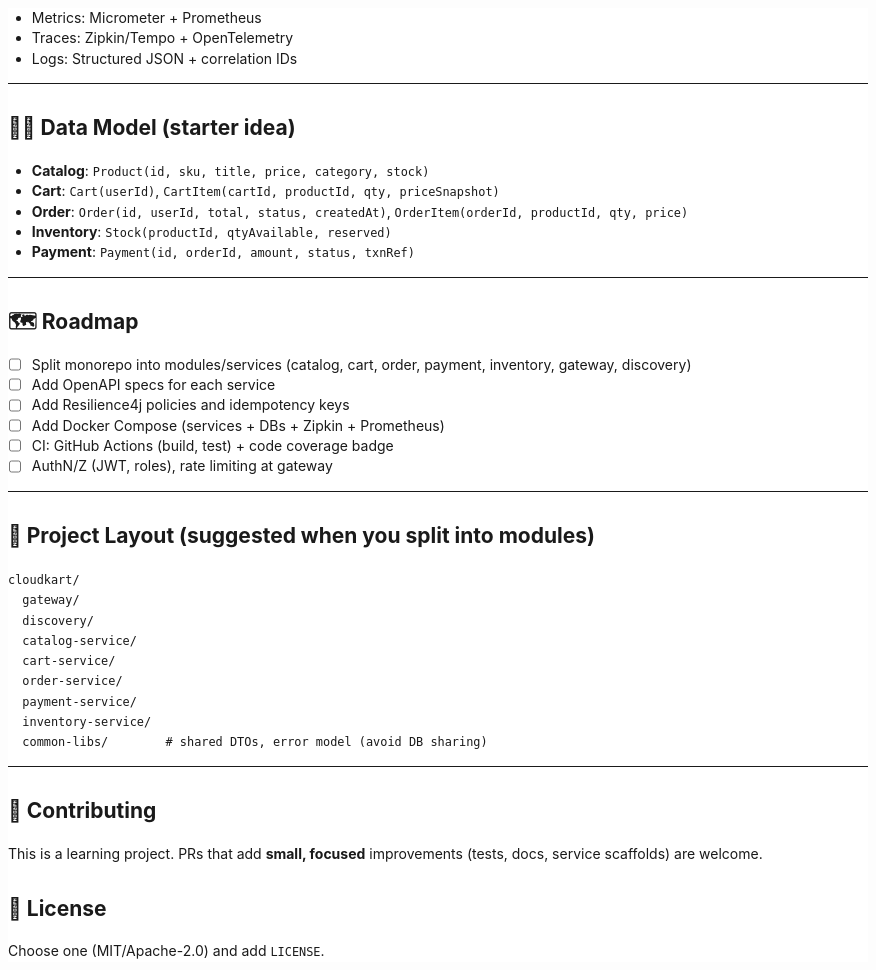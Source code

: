   * Metrics: Micrometer + Prometheus
  * Traces: Zipkin/Tempo + OpenTelemetry
  * Logs: Structured JSON + correlation IDs

---

## 🧑‍🍳 Data Model (starter idea)

* **Catalog**: `Product(id, sku, title, price, category, stock)`
* **Cart**: `Cart(userId)`, `CartItem(cartId, productId, qty, priceSnapshot)`
* **Order**: `Order(id, userId, total, status, createdAt)`, `OrderItem(orderId, productId, qty, price)`
* **Inventory**: `Stock(productId, qtyAvailable, reserved)`
* **Payment**: `Payment(id, orderId, amount, status, txnRef)`

---

## 🗺️ Roadmap

* [ ] Split monorepo into modules/services (catalog, cart, order, payment, inventory, gateway, discovery)
* [ ] Add OpenAPI specs for each service
* [ ] Add Resilience4j policies and idempotency keys
* [ ] Add Docker Compose (services + DBs + Zipkin + Prometheus)
* [ ] CI: GitHub Actions (build, test) + code coverage badge
* [ ] AuthN/Z (JWT, roles), rate limiting at gateway

---

## 📂 Project Layout (suggested when you split into modules)

```
cloudkart/
  gateway/
  discovery/
  catalog-service/
  cart-service/
  order-service/
  payment-service/
  inventory-service/
  common-libs/        # shared DTOs, error model (avoid DB sharing)
```

---

## 🤝 Contributing

This is a learning project. PRs that add **small, focused** improvements (tests, docs, service scaffolds) are welcome.

## 📜 License

Choose one (MIT/Apache-2.0) and add `LICENSE`.

